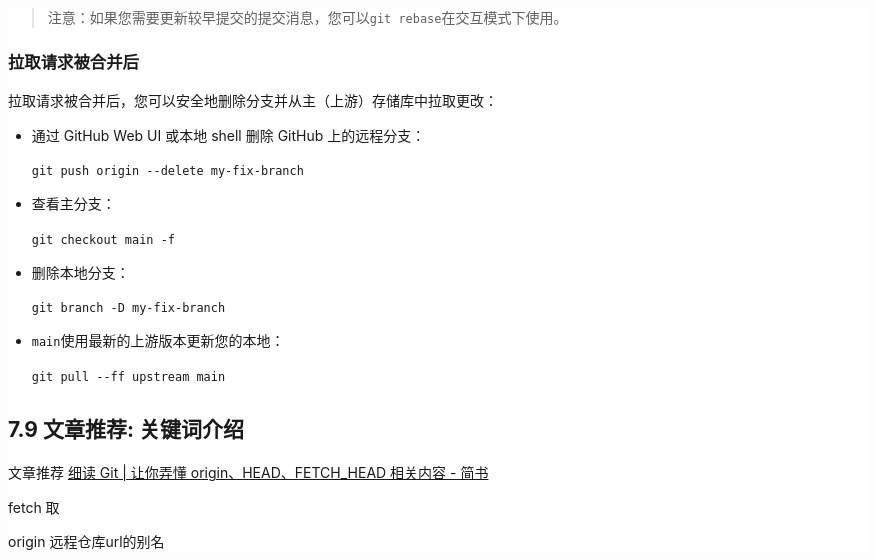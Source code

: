 > 注意：如果您需要更新较早提交的提交消息，您可以`git rebase`在交互模式下使用。

### 拉取请求被合并后

拉取请求被合并后，您可以安全地删除分支并从主（上游）存储库中拉取更改：

*   通过 GitHub Web UI 或本地 shell 删除 GitHub 上的远程分支：

    ```shell
    git push origin --delete my-fix-branch
    ```
*   查看主分支：

    ```shell
    git checkout main -f
    ```
*   删除本地分支：

    ```shell
    git branch -D my-fix-branch
    ```
*   `main`使用最新的上游版本更新您的本地：

    ```shell
    git pull --ff upstream main
    ```

## 7.9 文章推荐: 关键词介绍

文章推荐 [细读 Git | 让你弄懂 origin、HEAD、FETCH\_HEAD 相关内容 - 简书](https://www.jianshu.com/p/b494ee197ea8)

fetch 取

origin 远程仓库url的别名
